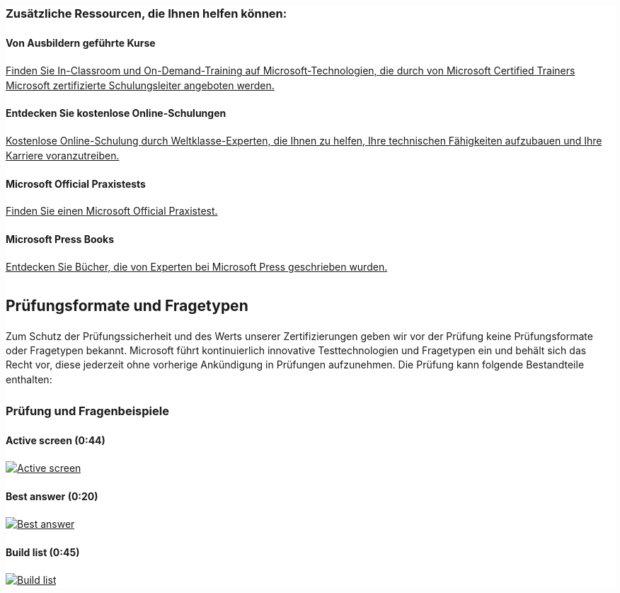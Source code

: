 ### Zusätzliche Ressourcen, die Ihnen helfen können:

#### Von Ausbildern geführte Kurse

[Finden Sie In-Classroom und On-Demand-Training auf Microsoft-Technologien, die durch von Microsoft Certified Trainers Microsoft zertifizierte Schulungsleiter angeboten werden.](https://www.microsoft.com/learning/find-partner.aspx)

#### Entdecken Sie kostenlose Online-Schulungen

[Kostenlose Online-Schulung durch Weltklasse-Experten, die Ihnen zu helfen, Ihre technischen Fähigkeiten aufzubauen und Ihre Karriere voranzutreiben.](https://mva.microsoft.com/)

#### Microsoft Official Praxistests

[Finden Sie einen Microsoft Official Praxistest.](https://www.mindhub.com/microsoft-certification-practice-tests-and-study-guides-s/64.htm)

#### Microsoft Press Books

[Entdecken Sie Bücher, die von Experten bei Microsoft Press geschrieben wurden.](Https://www.microsoftpressstore.com/)

## Prüfungsformate und Fragetypen

Zum Schutz der Prüfungssicherheit und des Werts unserer Zertifizierungen geben wir vor der Prüfung keine Prüfungsformate oder Fragetypen bekannt. Microsoft führt kontinuierlich innovative Testtechnologien und Fragetypen ein und behält sich das Recht vor, diese jederzeit ohne vorherige Ankündigung in Prüfungen aufzunehmen. Die Prüfung kann folgende Bestandteile enthalten:

### Prüfung und Fragenbeispiele
#### Active screen (0:44)

<div>
    <a href="https://www.youtube.com/watch?v=7CvYGpSVbkA" target="_blank"><img width="450px" src="images/active-screen.jpg" alt="Active screen"/></a>
    <br/>
</div>


#### Best answer (0:20)

<div>
    <a href="https://youtu.be/-Z2GPTFtvjk" target="_blank"><img width="450px" src="images/best-answer.jpg" alt="Best answer"/></a>
    <br/>
</div>


#### Build list (0:45)

<div>
    <a href="https://youtu.be/lUN2mIaegJM" target="_blank"><img width="450px" src="images/build-list.jpg" alt="Build list"/></a>
    <br/>
</div>
